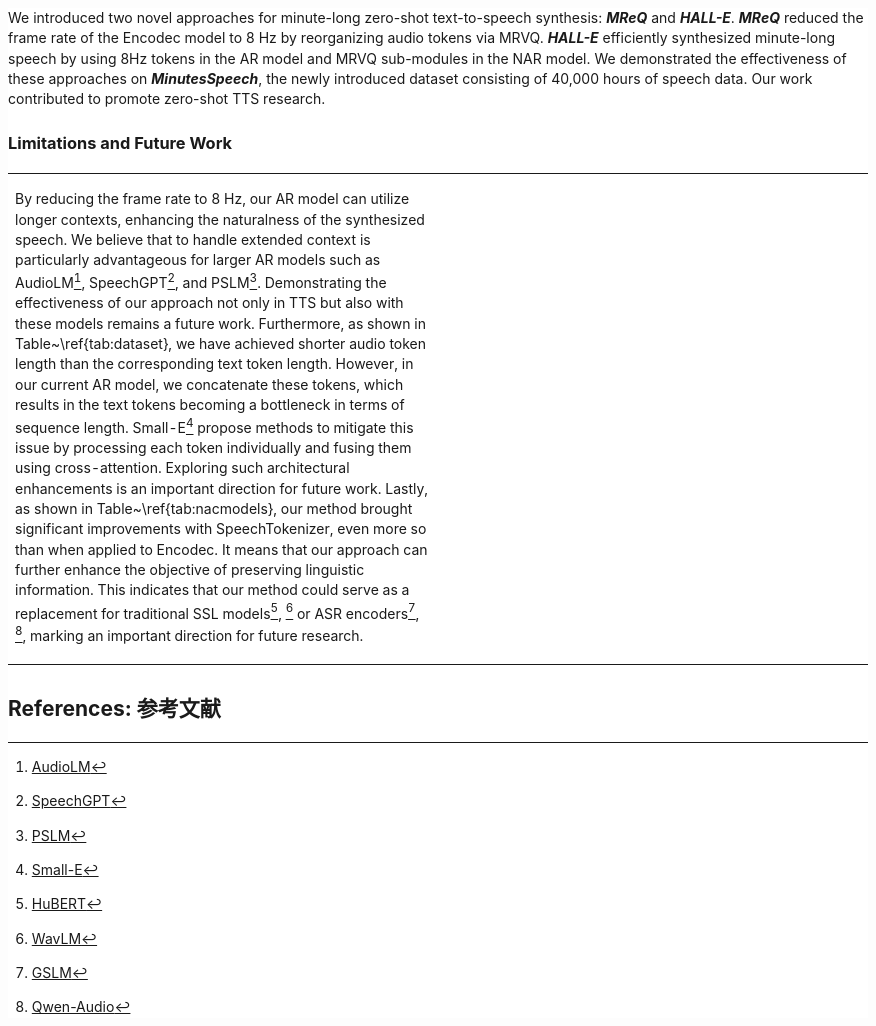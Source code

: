 We introduced two novel approaches for minute-long zero-shot text-to-speech synthesis: ***MReQ*** and ***HALL-E***.
***MReQ*** reduced the frame rate of the Encodec model to 8 Hz by reorganizing audio tokens via MRVQ.
***HALL-E*** efficiently synthesized minute-long speech by using 8Hz tokens in the AR model and MRVQ sub-modules in the NAR model.
We demonstrated the effectiveness of these approaches on ***MinutesSpeech***, the newly introduced dataset consisting of 40,000 hours of speech data.
Our work contributed to promote zero-shot TTS research.

</td><td>

</td></tr></table>

### Limitations and Future Work


<table><tr><td width="50%">

By reducing the frame rate to 8 Hz, our AR model can utilize longer contexts, enhancing the naturalness of the synthesized speech.
We believe that to handle extended context is particularly advantageous for larger AR models such as AudioLM[^38], SpeechGPT[^39], and PSLM[^40].
Demonstrating the effectiveness of our approach not only in TTS but also with these models remains a future work.
Furthermore, as shown in Table~\ref{tab:dataset}, we have achieved shorter audio token length than  the corresponding text token length.
However, in our current AR model, we concatenate these tokens, which results in the text tokens becoming a bottleneck in terms of sequence length.
Small-E[^41] propose methods to mitigate this issue by processing each token individually and fusing them using cross-attention.
Exploring such architectural enhancements is an important direction for future work.
Lastly, as shown in Table~\ref{tab:nacmodels}, our method brought significant improvements with SpeechTokenizer, even more so than when applied to Encodec.
It means that our approach can further enhance the objective of preserving linguistic information.
This indicates that our method could serve as a replacement for traditional SSL models[^42], [^43] or ASR encoders[^44], [^45], marking an important direction for future research.

</td><td>

</td></tr></table>

## References: 参考文献

[^01]: [GPT-3](../TextLM/2020.05.28_GPT-3.md)
[^02]: [PaLM](../TextLM/2022.04.05_PaLM.md)
[^03]: [GLM-130B](../../TextLM/GLM-130B.md)
[^04]: [VALL-E](../../SpeechLM_TTS/2023.01.05_VALL-E.md023.01.05_VALL-E.md)
[^05]: [VALL-E X](2023.03.07_VALL-E_X.md)
[^06]: [ELLA-V](../../SpeechLM_TTS/2024.01.14_ELLA-V.md024.01.14_ELLA-V.md)
[^07]: [VALL-E R](../../SpeechLM_TTS/2024.06.12_VALL-E_R.md4.06.12_VALL-E_R.md)
[^08]: [VALL-E2](../../SpeechLM_TTS/2024.06.08_VALL-E_2.md4.06.08_VALL-E_2.md)
[^09]: [RALL-E](2024.04.04_RALL-E.md)
[^10]: [MELLE](../../SpeechLM_TTS/2024.07.11_MELLE.md2024.07.11_MELLE.md)
[^11]: [SoundStream](../../SpeechCodec/2021.07.07_SoundStream.md)
[^12]: [EnCodec](../../SpeechCodec/2022.10.24_EnCodec.md)
[^13]: [DAC](../../SpeechCodec/2023.06.11_Descript-Audio-Codec.md)
[^14]: [SpeechTokenizer](../Tokenizers/2023.08.31_SpeechTokenizer.md)
[^15]: [AudioDec](../../SpeechCodec/2023.05.26_AudioDec.md)
[^16]: [RepCodec](../Tokenizers/2023.08.31_RepCodec.md)
[^17]: [FunCodec](../Tokenizers/2023.09.14_FunCodec.md)
[^18]: [HiFi-Codec](../../SpeechCodec/2023.05.04_HiFi-Codec.md)
[^19]: Longt5: Efficient text-to-text transformer for long sequences.
[^20]: Longlora: Efficient fine-tuning of long-context large language models.
[^21]: Hyperattention: Long-context attention in near-linear time.
[^22]: [Moshi](../SpeechLM/Interaction/2024.09.17_Moshi.md)
[^23]: [YourTTS](../E2E/2021.12.04_YourTTS.md)
[^24]: Neural voice cloning with a few samples.
[^25]: Sample Efficient Adaptive Text-to-Speech.
[^27]: [Mega-TTS](../SpeechLM/ST2S/2023.06.06_Mega-TTS.md)
[^28]: [Mega-TTS2](../SpeechLM/ST2S/2023.07.14_Mega-TTS2.md)
[^29]: [NaturalSpeech2](../Diffusion/2023.04.18_NaturalSpeech2.md)
[^30]: [NaturalSpeech3](../Diffusion/2024.03.05_NaturalSpeech3.md)
[^31]: [Voicebox](../../FlowMatching/2023.06.23_Voicebox.md.md)
[^32]: [PromptTTS](../Acoustic/2022.11.22_PromptTTS.md)
[^33]: [PromptTTS2](../Acoustic/2023.09.05_PromptTTS2.md)
[^34]: [UniAudio](../SpeechLM/ST2S/2023.10.01_UniAudio.md)
[^35]: [Audiobox](../SpeechLM/2023.12.25_Audiobox.md)
[^36]: [ITU. P.808](../../Evaluations/P.808_DCR.md)
[^37]: [Seed-TTS](../SpeechLM/2024.06.04_Seed-TTS.md)
[^38]: [AudioLM](../SpeechLM/PureSpeechLM/2022.09.07_AudioLM.md)
[^39]: [SpeechGPT](../SpeechLM/Interaction/2023.05.18_SpeechGPT.md)
[^40]: [PSLM](../SpeechLM/Interaction/2024.06.18_PSLM.md)
[^41]: [Small-E](../SpeechLM/2024.06.06_Small-E.md)
[^42]: [HuBERT](../Tokenizers/2021.06.14_HuBERT.md)
[^43]: [WavLM](../Tokenizers/2021.10.26_WavLM.md)
[^44]: [GSLM](../SpeechLM/PureSpeechLM/2021.02.01_GSLM.md)
[^45]: [Qwen-Audio](../SpeechLM/ST2T/2023.11.14_Qwen-Audio.md)
